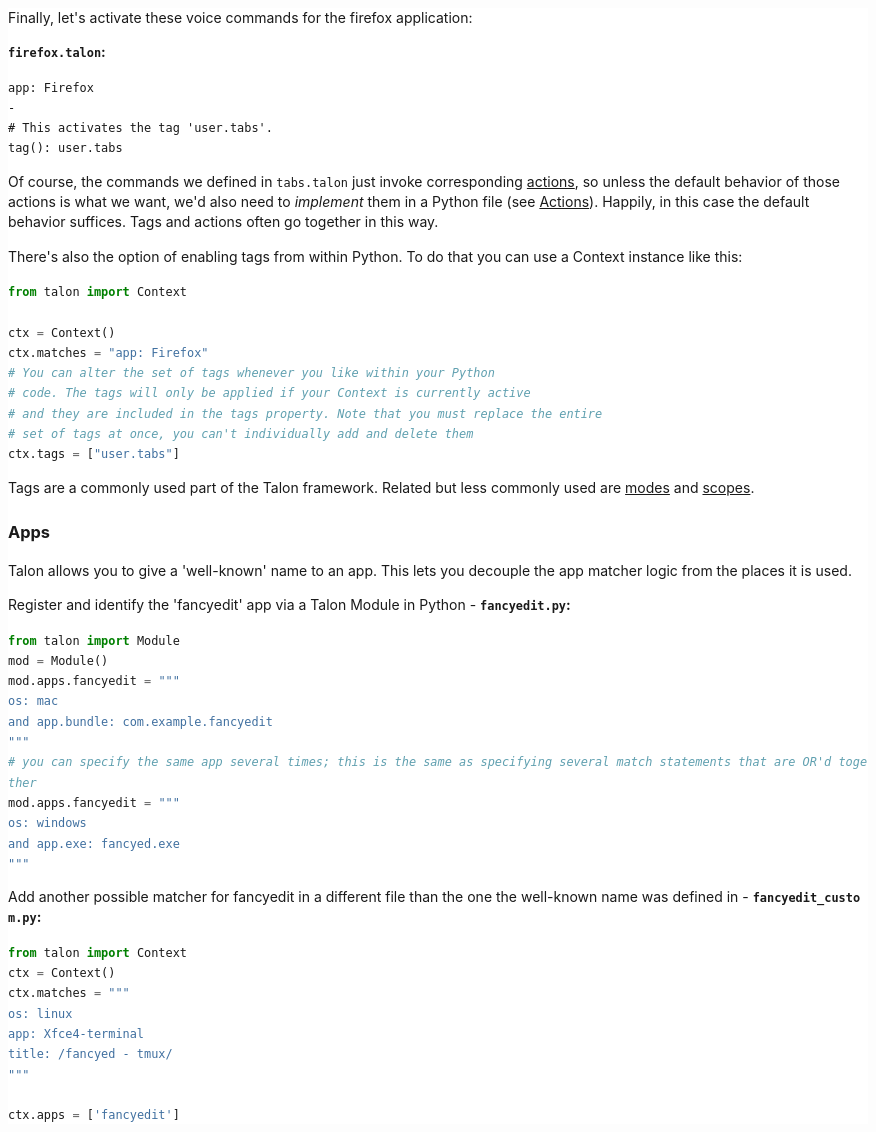 Finally, let's activate these voice commands for the firefox application:

**`firefox.talon`:**
```
app: Firefox
-
# This activates the tag 'user.tabs'.
tag(): user.tabs
```

Of course, the commands we defined in `tabs.talon` just invoke corresponding [actions](/unofficial_talon_docs#actions), so unless the default behavior of those actions is what we want, we'd also need to *implement* them in a Python file (see [Actions](#actions)). Happily, in this case the default behavior suffices. Tags and actions often go together in this way.

There's also the option of enabling tags from within Python. To do that you can use a Context instance like this:

```python
from talon import Context

ctx = Context()
ctx.matches = "app: Firefox"
# You can alter the set of tags whenever you like within your Python
# code. The tags will only be applied if your Context is currently active
# and they are included in the tags property. Note that you must replace the entire
# set of tags at once, you can't individually add and delete them
ctx.tags = ["user.tabs"]
```

Tags are a commonly used part of the Talon framework. Related but less commonly used are [modes](#modes) and [scopes](#scopes).

### Apps

Talon allows you to give a 'well-known' name to an app. This lets you decouple the app matcher logic from the places it is used.

Register and identify the 'fancyedit' app via a Talon Module in Python - **`fancyedit.py`:**
```python
from talon import Module
mod = Module()
mod.apps.fancyedit = """
os: mac
and app.bundle: com.example.fancyedit
"""
# you can specify the same app several times; this is the same as specifying several match statements that are OR'd together
mod.apps.fancyedit = """
os: windows
and app.exe: fancyed.exe
"""
```

Add another possible matcher for fancyedit in a different file than the one the well-known name was defined in - **`fancyedit_custom.py`:**
```python
from talon import Context
ctx = Context()
ctx.matches = """
os: linux
app: Xfce4-terminal
title: /fancyed - tmux/
"""

ctx.apps = ['fancyedit']
```
